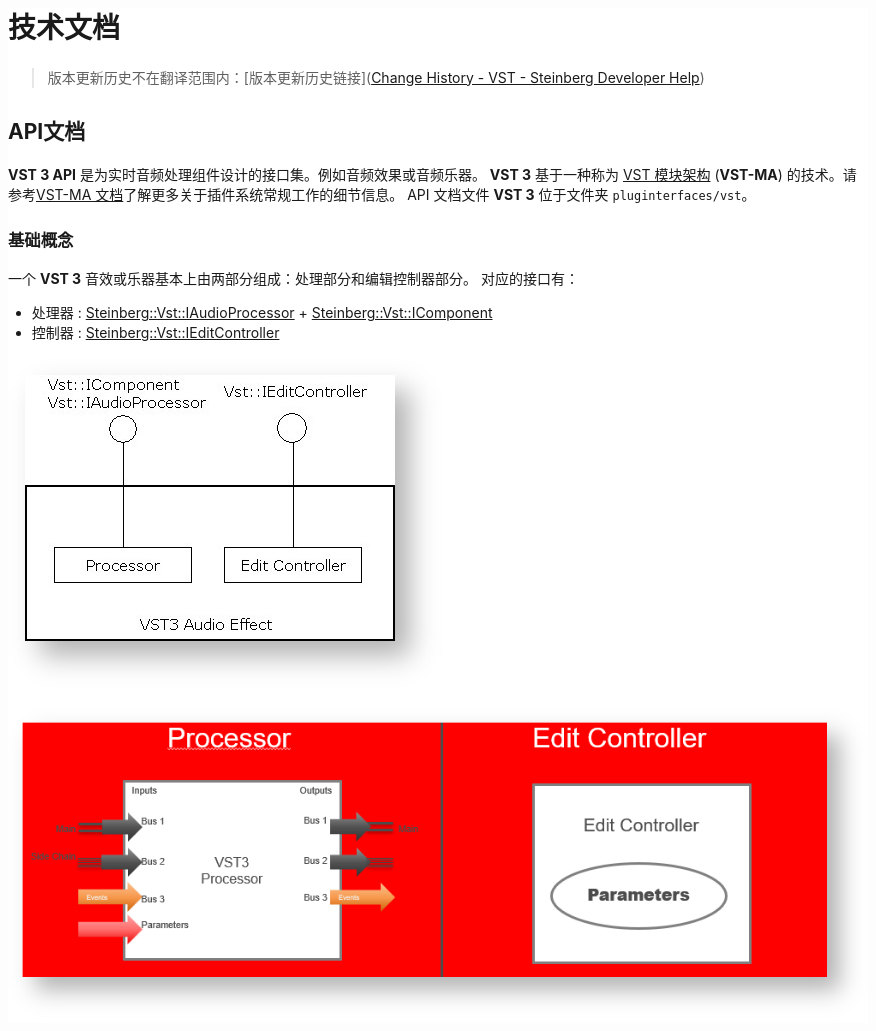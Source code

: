 # 技术文档

> 版本更新历史不在翻译范围内：[版本更新历史链接]([Change History - VST - Steinberg Developer Help](https://developer.steinberg.help/display/VST/Change+History))



## API文档

**VST 3 API** 是为实时音频处理组件设计的接口集。例如音频效果或音频乐器。
**VST 3** 基于一种称为 [VST 模块架构](https://developer.steinberg.help/display/VST/VST+Module+Architecture) (**VST-MA**) 的技术。请参考[VST-MA 文档](https://developer.steinberg.help/display/VST/VST+Module+Architecture)了解更多关于插件系统常规工作的细节信息。
API 文档文件 **VST 3** 位于文件夹 `pluginterfaces/vst`。



### 基础概念

一个 **VST 3** 音效或乐器基本上由两部分组成：处理部分和编辑控制器部分。
对应的接口有：

- 处理器 : [Steinberg::Vst::IAudioProcessor](https://steinbergmedia.github.io/vst3_doc/vstinterfaces/classSteinberg_1_1Vst_1_1IAudioProcessor.html) + [Steinberg::Vst::IComponent](https://steinbergmedia.github.io/vst3_doc/vstinterfaces/classSteinberg_1_1Vst_1_1IComponent.html)
- 控制器 : [Steinberg::Vst::IEditController](https://steinbergmedia.github.io/vst3_doc/vstinterfaces/classSteinberg_1_1Vst_1_1IEditController.html)

![基本结构](Image/basic_structure.jpg)

![processorcontroller](Image/processorcontroller.png)
